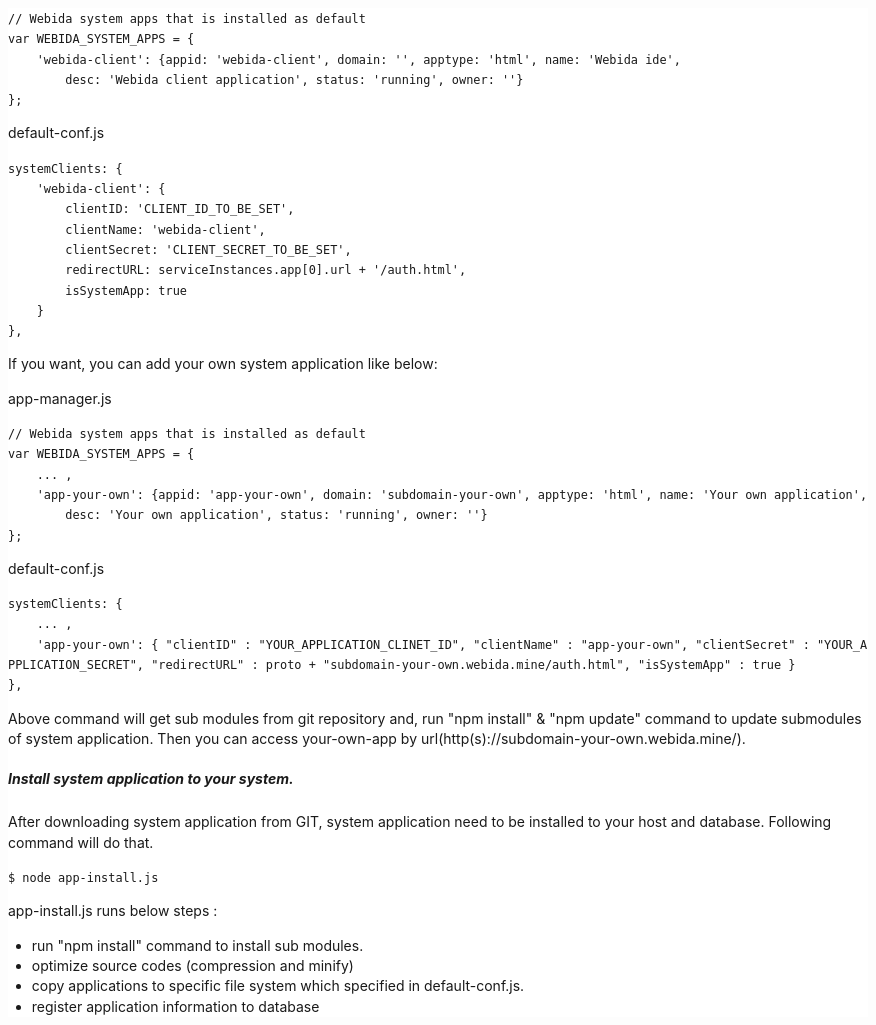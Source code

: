     // Webida system apps that is installed as default
    var WEBIDA_SYSTEM_APPS = {
        'webida-client': {appid: 'webida-client', domain: '', apptype: 'html', name: 'Webida ide',
            desc: 'Webida client application', status: 'running', owner: ''}
    };

default-conf.js

    systemClients: {
        'webida-client': {
            clientID: 'CLIENT_ID_TO_BE_SET',
            clientName: 'webida-client',
            clientSecret: 'CLIENT_SECRET_TO_BE_SET',
            redirectURL: serviceInstances.app[0].url + '/auth.html',
            isSystemApp: true
        }
    },

If you want, you can add your own system application like below:

app-manager.js

    // Webida system apps that is installed as default
    var WEBIDA_SYSTEM_APPS = {
        ... ,
        'app-your-own': {appid: 'app-your-own', domain: 'subdomain-your-own', apptype: 'html', name: 'Your own application',
            desc: 'Your own application', status: 'running', owner: ''}
    };

default-conf.js

    systemClients: {
        ... ,
        'app-your-own': { "clientID" : "YOUR_APPLICATION_CLINET_ID", "clientName" : "app-your-own", "clientSecret" : "YOUR_APPLICATION_SECRET", "redirectURL" : proto + "subdomain-your-own.webida.mine/auth.html", "isSystemApp" : true }
    },

Above command will get sub modules from git repository and, run "npm install" & "npm update" command to update submodules of system application.
Then you can access your-own-app by url(http(s)://subdomain-your-own.webida.mine/).


##### Install system application to your system.
After downloading system application from GIT, system application need to be installed to your host and database.
Following command will do that.

    $ node app-install.js

app-install.js runs below steps :
* run "npm install" command to install sub modules.
* optimize source codes (compression and minify)
* copy applications to specific file system which specified in default-conf.js.
* register application information to database
